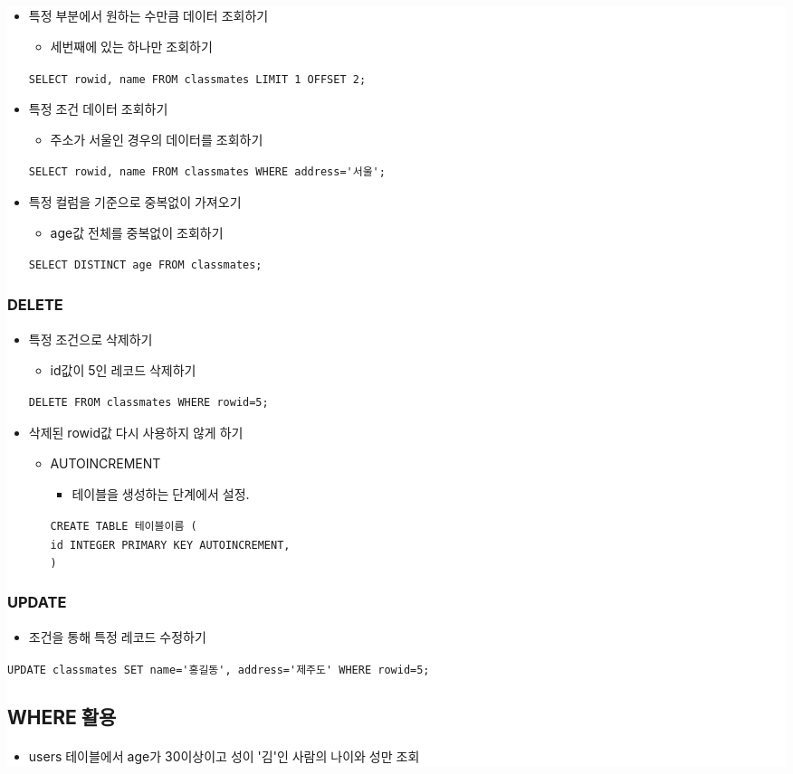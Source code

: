 * 특정 부분에서 원하는 수만큼 데이터 조회하기

  * 세번째에 있는 하나만 조회하기

  ```sqlite
  SELECT rowid, name FROM classmates LIMIT 1 OFFSET 2;
  ```

* 특정 조건 데이터 조회하기

  * 주소가 서울인 경우의 데이터를 조회하기

  ```sqlite
  SELECT rowid, name FROM classmates WHERE address='서울';
  ```

* 특정 컬럼을 기준으로 중복없이 가져오기

  * age값 전체를 중복없이 조회하기

  ```sqlite
  SELECT DISTINCT age FROM classmates;
  ```



### DELETE

* 특정 조건으로 삭제하기

  * id값이 5인 레코드 삭제하기

  ```sqlite
  DELETE FROM classmates WHERE rowid=5;
  ```

* 삭제된 rowid값 다시 사용하지 않게 하기

  * AUTOINCREMENT

    * 테이블을 생성하는 단계에서 설정.

    ```sqlite
    CREATE TABLE 테이블이름 (
    id INTEGER PRIMARY KEY AUTOINCREMENT,
    )
    ```



### UPDATE

* 조건을 통해 특정 레코드 수정하기

```sqlite
UPDATE classmates SET name='홍길동', address='제주도' WHERE rowid=5;
```



## WHERE 활용

* users 테이블에서 age가 30이상이고 성이 '김'인 사람의 나이와 성만 조회
